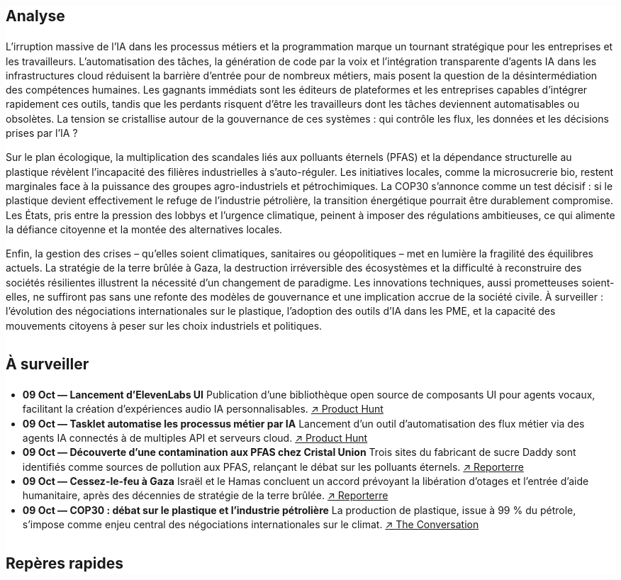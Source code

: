 ## Analyse

L’irruption massive de l’IA dans les processus métiers et la programmation marque un tournant stratégique pour les entreprises et les travailleurs. L’automatisation des tâches, la génération de code par la voix et l’intégration transparente d’agents IA dans les infrastructures cloud réduisent la barrière d’entrée pour de nombreux métiers, mais posent la question de la désintermédiation des compétences humaines. Les gagnants immédiats sont les éditeurs de plateformes et les entreprises capables d’intégrer rapidement ces outils, tandis que les perdants risquent d’être les travailleurs dont les tâches deviennent automatisables ou obsolètes. La tension se cristallise autour de la gouvernance de ces systèmes : qui contrôle les flux, les données et les décisions prises par l’IA ?

Sur le plan écologique, la multiplication des scandales liés aux polluants éternels (PFAS) et la dépendance structurelle au plastique révèlent l’incapacité des filières industrielles à s’auto-réguler. Les initiatives locales, comme la microsucrerie bio, restent marginales face à la puissance des groupes agro-industriels et pétrochimiques. La COP30 s’annonce comme un test décisif : si le plastique devient effectivement le refuge de l’industrie pétrolière, la transition énergétique pourrait être durablement compromise. Les États, pris entre la pression des lobbys et l’urgence climatique, peinent à imposer des régulations ambitieuses, ce qui alimente la défiance citoyenne et la montée des alternatives locales.

Enfin, la gestion des crises – qu’elles soient climatiques, sanitaires ou géopolitiques – met en lumière la fragilité des équilibres actuels. La stratégie de la terre brûlée à Gaza, la destruction irréversible des écosystèmes et la difficulté à reconstruire des sociétés résilientes illustrent la nécessité d’un changement de paradigme. Les innovations techniques, aussi prometteuses soient-elles, ne suffiront pas sans une refonte des modèles de gouvernance et une implication accrue de la société civile. À surveiller : l’évolution des négociations internationales sur le plastique, l’adoption des outils d’IA dans les PME, et la capacité des mouvements citoyens à peser sur les choix industriels et politiques.

## À surveiller

- **09 Oct — Lancement d’ElevenLabs UI**
  Publication d’une bibliothèque open source de composants UI pour agents vocaux, facilitant la création d’expériences audio IA personnalisables. [↗ Product Hunt](https://www.producthunt.com/products/elevenlabs)
- **09 Oct — Tasklet automatise les processus métier par IA**
  Lancement d’un outil d’automatisation des flux métier via des agents IA connectés à de multiples API et serveurs cloud. [↗ Product Hunt](https://www.producthunt.com/products/tasklet)
- **09 Oct — Découverte d’une contamination aux PFAS chez Cristal Union**
  Trois sites du fabricant de sucre Daddy sont identifiés comme sources de pollution aux PFAS, relançant le débat sur les polluants éternels. [↗ Reporterre](https://reporterre.net/PFAS-le-fabricant-du-sucre-Daddy-au-centre-d-une-vaste-contamination)
- **09 Oct — Cessez-le-feu à Gaza**
  Israël et le Hamas concluent un accord prévoyant la libération d’otages et l’entrée d’aide humanitaire, après des décennies de stratégie de la terre brûlée. [↗ Reporterre](https://reporterre.net/Comment-Israel-manie-la-strategie-de-la-terre-brulee)
- **09 Oct — COP30 : débat sur le plastique et l’industrie pétrolière**
  La production de plastique, issue à 99 % du pétrole, s’impose comme enjeu central des négociations internationales sur le climat. [↗ The Conversation](https://theconversation.com/cop30-comment-eviter-que-le-plastique-ne-devienne-le-canot-de-sauvetage-de-lindustrie-petroliere-265912)

## Repères rapides
